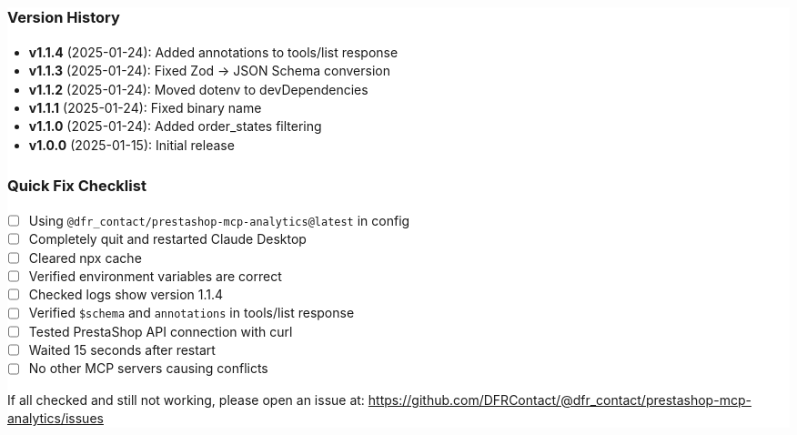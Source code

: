 ### Version History

- **v1.1.4** (2025-01-24): Added annotations to tools/list response
- **v1.1.3** (2025-01-24): Fixed Zod → JSON Schema conversion
- **v1.1.2** (2025-01-24): Moved dotenv to devDependencies
- **v1.1.1** (2025-01-24): Fixed binary name
- **v1.1.0** (2025-01-24): Added order_states filtering
- **v1.0.0** (2025-01-15): Initial release

### Quick Fix Checklist

- [ ] Using `@dfr_contact/prestashop-mcp-analytics@latest` in config
- [ ] Completely quit and restarted Claude Desktop
- [ ] Cleared npx cache
- [ ] Verified environment variables are correct
- [ ] Checked logs show version 1.1.4
- [ ] Verified `$schema` and `annotations` in tools/list response
- [ ] Tested PrestaShop API connection with curl
- [ ] Waited 15 seconds after restart
- [ ] No other MCP servers causing conflicts

If all checked and still not working, please open an issue at:
https://github.com/DFRContact/@dfr_contact/prestashop-mcp-analytics/issues
